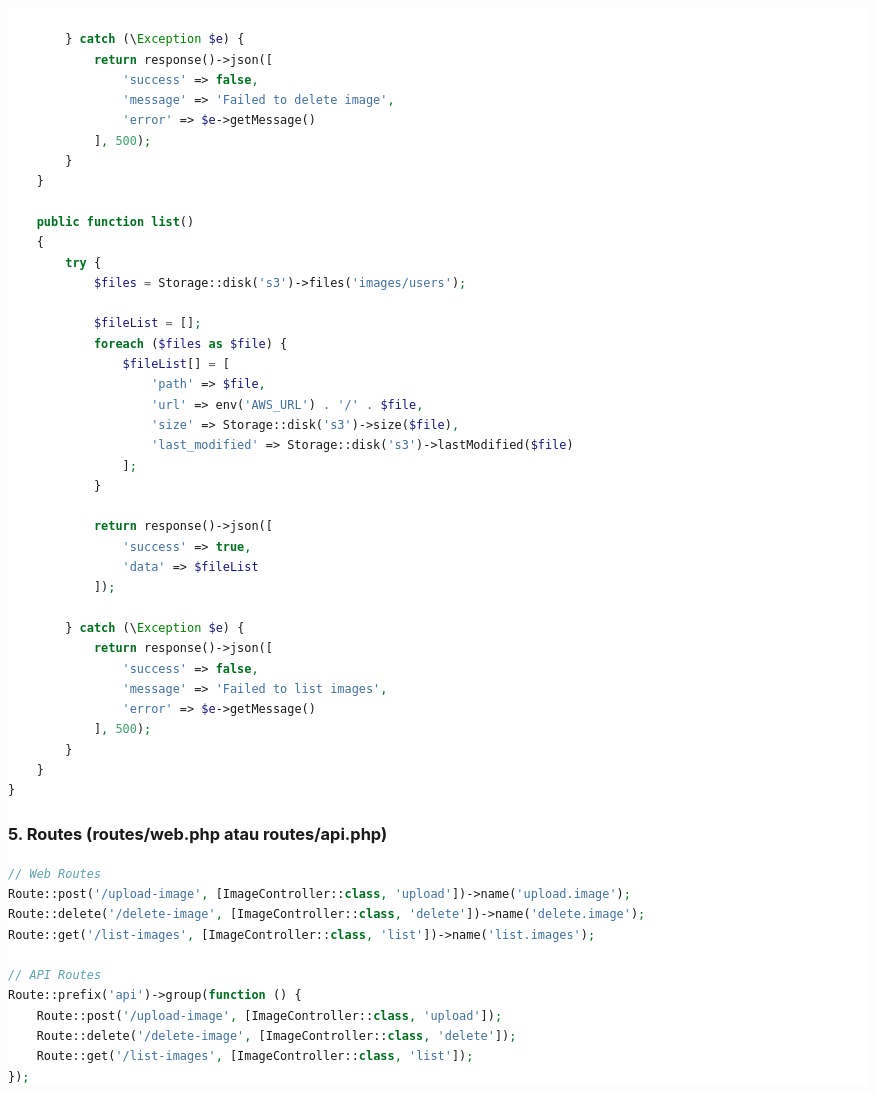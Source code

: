 ```php

        } catch (\Exception $e) {
            return response()->json([
                'success' => false,
                'message' => 'Failed to delete image',
                'error' => $e->getMessage()
            ], 500);
        }
    }

    public function list()
    {
        try {
            $files = Storage::disk('s3')->files('images/users');

            $fileList = [];
            foreach ($files as $file) {
                $fileList[] = [
                    'path' => $file,
                    'url' => env('AWS_URL') . '/' . $file,
                    'size' => Storage::disk('s3')->size($file),
                    'last_modified' => Storage::disk('s3')->lastModified($file)
                ];
            }

            return response()->json([
                'success' => true,
                'data' => $fileList
            ]);

        } catch (\Exception $e) {
            return response()->json([
                'success' => false,
                'message' => 'Failed to list images',
                'error' => $e->getMessage()
            ], 500);
        }
    }
}
```

### 5. Routes (routes/web.php atau routes/api.php)

```php
// Web Routes
Route::post('/upload-image', [ImageController::class, 'upload'])->name('upload.image');
Route::delete('/delete-image', [ImageController::class, 'delete'])->name('delete.image');
Route::get('/list-images', [ImageController::class, 'list'])->name('list.images');

// API Routes
Route::prefix('api')->group(function () {
    Route::post('/upload-image', [ImageController::class, 'upload']);
    Route::delete('/delete-image', [ImageController::class, 'delete']);
    Route::get('/list-images', [ImageController::class, 'list']);
});
```

